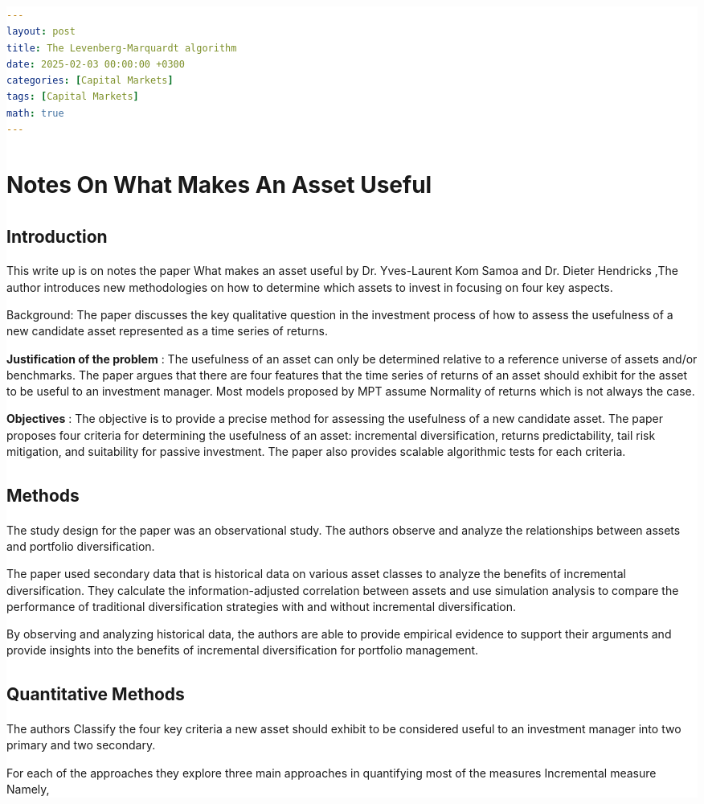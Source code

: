 ```yaml
---
layout: post
title: The Levenberg-Marquardt algorithm
date: 2025-02-03 00:00:00 +0300
categories: [Capital Markets]
tags: [Capital Markets]
math: true
---
```

# Notes On What Makes An Asset Useful

## Introduction
This write up is on notes the paper What makes an asset useful by Dr. Yves-Laurent Kom Samoa and  Dr. Dieter Hendricks ,The author introduces new methodologies on how to determine which assets to invest in focusing on four key aspects.

Background: The paper discusses the key qualitative question in the investment process of how to assess the usefulness of a new candidate asset represented as a time series of returns.

**Justification of the problem** : The usefulness of an asset can only be determined relative to a reference universe of assets and/or benchmarks. The paper argues that there are four features that the time series of returns of an asset should exhibit for the asset to be useful to an investment manager. Most models proposed by MPT assume Normality of returns which is not always the case.

**Objectives** : The objective is to provide a precise method for assessing the usefulness of a new candidate asset. The paper proposes four criteria for determining the usefulness of an asset: incremental diversification, returns predictability, tail risk mitigation, and suitability for passive investment. The paper also provides scalable algorithmic tests for each criteria.


## Methods 
The  study design for the paper was an observational study. The authors observe and analyze the relationships between assets and portfolio diversification.

The paper used secondary data that is historical data on various asset classes to analyze the benefits of incremental diversification. They calculate the information-adjusted correlation between assets and use simulation analysis to compare the performance of traditional diversification strategies with and without incremental diversification.

By observing and analyzing historical data, the authors are able to provide empirical evidence to support their arguments and provide insights into the benefits of incremental diversification for portfolio management.


## Quantitative Methods
The authors Classify the four key criteria a new asset should exhibit to be considered useful to an investment manager into two primary and two secondary.


For each of the approaches they explore three main approaches in quantifying most of the measures Incremental measure Namely,
